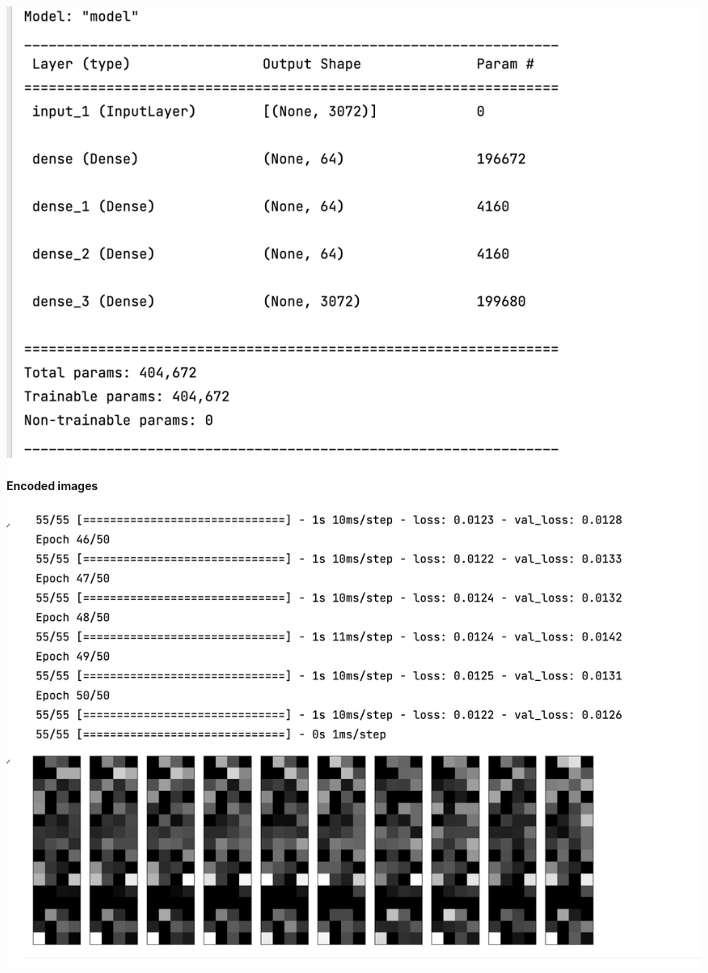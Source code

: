 ![image-20230125001106826](image-20230125001106826.png)

#### Encoded images

![image-20230125001155558](image-20230125001155558.png)
